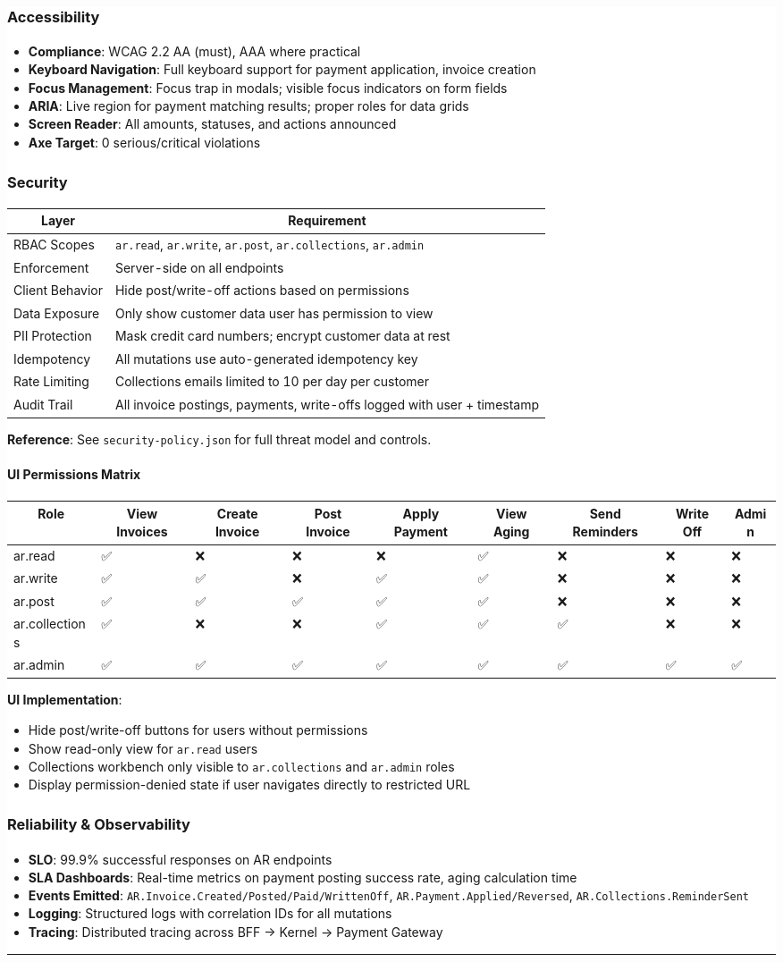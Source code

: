 ### Accessibility

- **Compliance**: WCAG 2.2 AA (must), AAA where practical
- **Keyboard Navigation**: Full keyboard support for payment application, invoice creation
- **Focus Management**: Focus trap in modals; visible focus indicators on form fields
- **ARIA**: Live region for payment matching results; proper roles for data grids
- **Screen Reader**: All amounts, statuses, and actions announced
- **Axe Target**: 0 serious/critical violations

### Security

| Layer           | Requirement                                                             |
| --------------- | ----------------------------------------------------------------------- |
| RBAC Scopes     | `ar.read`, `ar.write`, `ar.post`, `ar.collections`, `ar.admin`          |
| Enforcement     | Server-side on all endpoints                                            |
| Client Behavior | Hide post/write-off actions based on permissions                        |
| Data Exposure   | Only show customer data user has permission to view                     |
| PII Protection  | Mask credit card numbers; encrypt customer data at rest                 |
| Idempotency     | All mutations use auto-generated idempotency key                        |
| Rate Limiting   | Collections emails limited to 10 per day per customer                   |
| Audit Trail     | All invoice postings, payments, write-offs logged with user + timestamp |

**Reference**: See `security-policy.json` for full threat model and controls.

#### UI Permissions Matrix

| Role           | View Invoices | Create Invoice | Post Invoice | Apply Payment | View Aging | Send Reminders | Write Off | Admin |
| -------------- | ------------- | -------------- | ------------ | ------------- | ---------- | -------------- | --------- | ----- |
| ar.read        | ✅            | ❌             | ❌           | ❌            | ✅         | ❌             | ❌        | ❌    |
| ar.write       | ✅            | ✅             | ❌           | ✅            | ✅         | ❌             | ❌        | ❌    |
| ar.post        | ✅            | ✅             | ✅           | ✅            | ✅         | ❌             | ❌        | ❌    |
| ar.collections | ✅            | ❌             | ❌           | ✅            | ✅         | ✅             | ❌        | ❌    |
| ar.admin       | ✅            | ✅             | ✅           | ✅            | ✅         | ✅             | ✅        | ✅    |

**UI Implementation**:

- Hide post/write-off buttons for users without permissions
- Show read-only view for `ar.read` users
- Collections workbench only visible to `ar.collections` and `ar.admin` roles
- Display permission-denied state if user navigates directly to restricted URL

### Reliability & Observability

- **SLO**: 99.9% successful responses on AR endpoints
- **SLA Dashboards**: Real-time metrics on payment posting success rate, aging calculation time
- **Events Emitted**: `AR.Invoice.Created/Posted/Paid/WrittenOff`, `AR.Payment.Applied/Reversed`, `AR.Collections.ReminderSent`
- **Logging**: Structured logs with correlation IDs for all mutations
- **Tracing**: Distributed tracing across BFF → Kernel → Payment Gateway

---